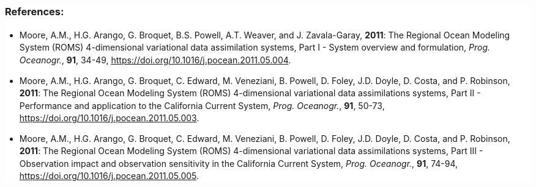 
### References:

- Moore, A.M., H.G. Arango, G. Broquet, B.S. Powell, A.T. Weaver,
  and J. Zavala-Garay, **2011**: The Regional Ocean Modeling System
  (ROMS)  4-dimensional variational data assimilation systems,
  Part I - System overview and formulation, *Prog. Oceanogr.*,
  **91**, 34-49, https://doi.org/10.1016/j.pocean.2011.05.004.

- Moore, A.M., H.G. Arango, G. Broquet, C. Edward, M. Veneziani,
  B. Powell, D. Foley, J.D. Doyle, D. Costa, and P. Robinson,
  **2011**: The Regional Ocean Modeling System (ROMS) 4-dimensional
  variational data assimilations systems, Part II - Performance
  and application to the California Current System, *Prog.
  Oceanogr.*, **91**, 50-73, 
  https://doi.org/10.1016/j.pocean.2011.05.003.

- Moore, A.M., H.G. Arango, G. Broquet, C. Edward, M. Veneziani,
  B. Powell, D. Foley, J.D. Doyle, D. Costa, and P. Robinson,
  **2011**: The Regional Ocean Modeling System (ROMS) 4-dimensional
  variational data assimilations systems, Part III - Observation
  impact and observation sensitivity in the California Current
  System, *Prog. Oceanogr.*, **91**, 74-94,
  https://doi.org/10.1016/j.pocean.2011.05.005.

